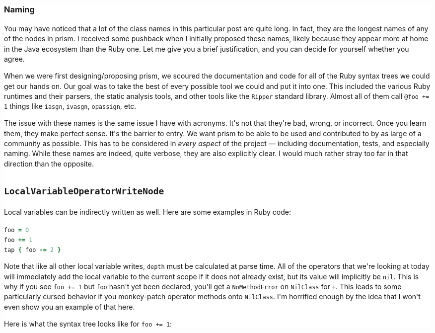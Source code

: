 </div>

### Naming

You may have noticed that a lot of the class names in this particular post are quite long. In fact, they are the longest names of any of the nodes in prism. I received some pushback when I initially proposed these names, likely because they appear more at home in the Java ecosystem than the Ruby one. Let me give you a brief justification, and you can decide for yourself whether you agree.

When we were first designing/proposing prism, we scoured the documentation and code for all of the Ruby syntax trees we could get our hands on. Our goal was to take the best of every possible tool we could and put it into one. This included the various Ruby runtimes and their parsers, the static analysis tools, and other tools like the `Ripper` standard library. Almost all of them call `@foo += 1` things like `iasgn`, `ivasgn`, `opassign`, etc.

The issue with these names is the same issue I have with acronyms. It's not that they're bad, wrong, or incorrect. Once you learn them, they make perfect sense. It's the barrier to entry. We want prism to be able to be used and contributed to by as large of a community as possible. This has to be considered in _every aspect_ of the project — including documentation, tests, and especially naming. While these names are indeed, quite verbose, they are also explicitly clear. I would much rather stray too far in that direction than the opposite.

## `LocalVariableOperatorWriteNode`

Local variables can be indirectly written as well. Here are some examples in Ruby code:

```ruby
foo = 0
foo += 1
tap { foo -= 2 }
```

Note that like all other local variable writes, `depth` must be calculated at parse time. All of the operators that we're looking at today will immediately add the local variable to the current scope if it does not already exist, but its value will implicitly be `nil`. This is why if you see `foo += 1` but `foo` hasn't yet been declared, you'll get a `NoMethodError` on `NilClass` for `+`. This leads to some particularly cursed behavior if you monkey-patch operator methods onto `NilClass`. I'm horrified enough by the idea that I won't even show you an example of that here.

Here is what the syntax tree looks like for `foo += 1`:

<div align="center">